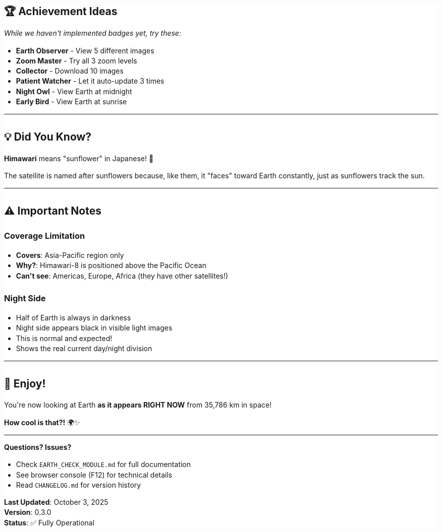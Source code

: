 ## 🏆 Achievement Ideas

*While we haven't implemented badges yet, try these:*

- **Earth Observer** - View 5 different images
- **Zoom Master** - Try all 3 zoom levels
- **Collector** - Download 10 images
- **Patient Watcher** - Let it auto-update 3 times
- **Night Owl** - View Earth at midnight
- **Early Bird** - View Earth at sunrise

---

## 💡 Did You Know?

**Himawari** means "sunflower" in Japanese! 🌻

The satellite is named after sunflowers because, like them, it "faces" toward Earth constantly, just as sunflowers track the sun.

---

## ⚠️ Important Notes

### Coverage Limitation
- **Covers**: Asia-Pacific region only
- **Why?**: Himawari-8 is positioned above the Pacific Ocean
- **Can't see**: Americas, Europe, Africa (they have other satellites!)

### Night Side
- Half of Earth is always in darkness
- Night side appears black in visible light images
- This is normal and expected!
- Shows the real current day/night division

---

## 🚀 Enjoy!

You're now looking at Earth **as it appears RIGHT NOW** from 35,786 km in space! 

**How cool is that?!** 🌍✨

---

**Questions? Issues?**
- Check `EARTH_CHECK_MODULE.md` for full documentation
- See browser console (F12) for technical details
- Read `CHANGELOG.md` for version history

**Last Updated**: October 3, 2025  
**Version**: 0.3.0  
**Status**: ✅ Fully Operational

